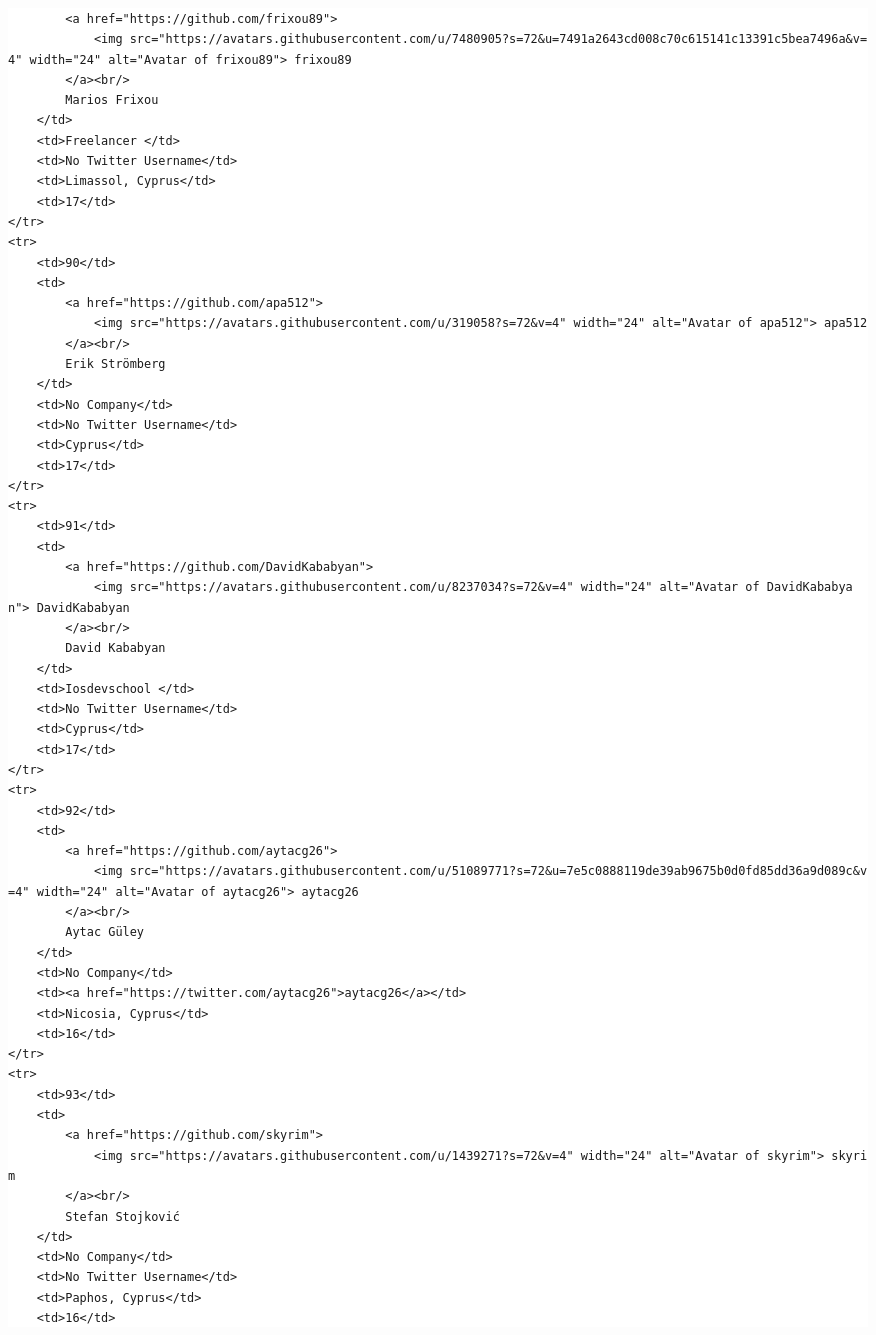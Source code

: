 			<a href="https://github.com/frixou89">
				<img src="https://avatars.githubusercontent.com/u/7480905?s=72&u=7491a2643cd008c70c615141c13391c5bea7496a&v=4" width="24" alt="Avatar of frixou89"> frixou89
			</a><br/>
			Marios Frixou
		</td>
		<td>Freelancer </td>
		<td>No Twitter Username</td>
		<td>Limassol, Cyprus</td>
		<td>17</td>
	</tr>
	<tr>
		<td>90</td>
		<td>
			<a href="https://github.com/apa512">
				<img src="https://avatars.githubusercontent.com/u/319058?s=72&v=4" width="24" alt="Avatar of apa512"> apa512
			</a><br/>
			Erik Strömberg
		</td>
		<td>No Company</td>
		<td>No Twitter Username</td>
		<td>Cyprus</td>
		<td>17</td>
	</tr>
	<tr>
		<td>91</td>
		<td>
			<a href="https://github.com/DavidKababyan">
				<img src="https://avatars.githubusercontent.com/u/8237034?s=72&v=4" width="24" alt="Avatar of DavidKababyan"> DavidKababyan
			</a><br/>
			David Kababyan
		</td>
		<td>Iosdevschool </td>
		<td>No Twitter Username</td>
		<td>Cyprus</td>
		<td>17</td>
	</tr>
	<tr>
		<td>92</td>
		<td>
			<a href="https://github.com/aytacg26">
				<img src="https://avatars.githubusercontent.com/u/51089771?s=72&u=7e5c0888119de39ab9675b0d0fd85dd36a9d089c&v=4" width="24" alt="Avatar of aytacg26"> aytacg26
			</a><br/>
			Aytac Güley
		</td>
		<td>No Company</td>
		<td><a href="https://twitter.com/aytacg26">aytacg26</a></td>
		<td>Nicosia, Cyprus</td>
		<td>16</td>
	</tr>
	<tr>
		<td>93</td>
		<td>
			<a href="https://github.com/skyrim">
				<img src="https://avatars.githubusercontent.com/u/1439271?s=72&v=4" width="24" alt="Avatar of skyrim"> skyrim
			</a><br/>
			Stefan Stojković
		</td>
		<td>No Company</td>
		<td>No Twitter Username</td>
		<td>Paphos, Cyprus</td>
		<td>16</td>